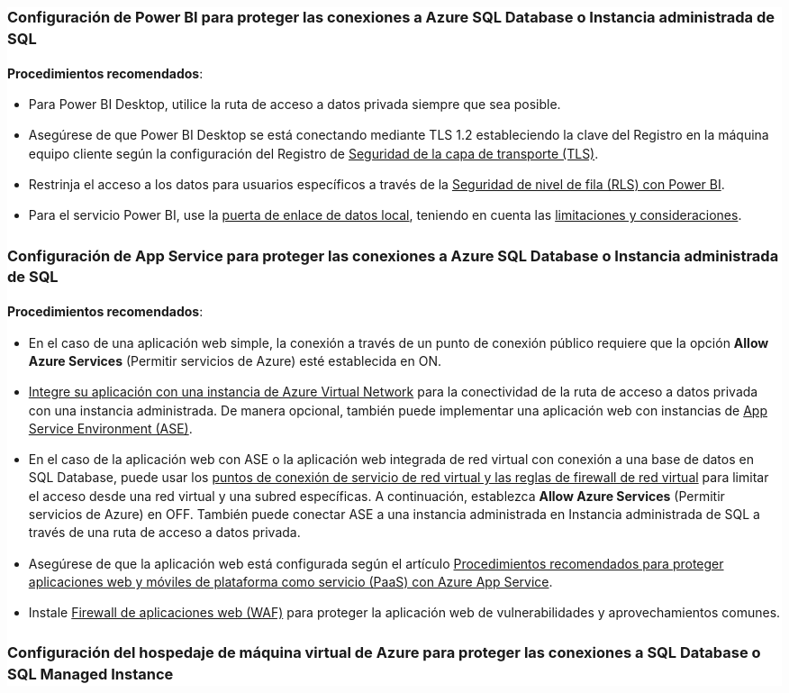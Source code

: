 ### <a name="configure-power-bi-for-secure-connections-to-sql-databasesql-managed-instance"></a>Configuración de Power BI para proteger las conexiones a Azure SQL Database o Instancia administrada de SQL

**Procedimientos recomendados**:

- Para Power BI Desktop, utilice la ruta de acceso a datos privada siempre que sea posible.

- Asegúrese de que Power BI Desktop se está conectando mediante TLS 1.2 estableciendo la clave del Registro en la máquina equipo cliente según la configuración del Registro de [Seguridad de la capa de transporte (TLS)](https://docs.microsoft.com/windows-server/security/tls/tls-registry-settings).

- Restrinja el acceso a los datos para usuarios específicos a través de la [Seguridad de nivel de fila (RLS) con Power BI](https://docs.microsoft.com/power-bi/service-admin-rls).

- Para el servicio Power BI, use la [puerta de enlace de datos local](https://docs.microsoft.com/power-bi/service-gateway-onprem), teniendo en cuenta las [limitaciones y consideraciones](https://docs.microsoft.com/power-bi/service-gateway-deployment-guidance#installation-considerations-for-the-on-premises-data-gateway).

### <a name="configure-app-service-for-secure-connections-to-sql-databasesql-managed-instance"></a>Configuración de App Service para proteger las conexiones a Azure SQL Database o Instancia administrada de SQL

**Procedimientos recomendados**:

- En el caso de una aplicación web simple, la conexión a través de un punto de conexión público requiere que la opción **Allow Azure Services** (Permitir servicios de Azure) esté establecida en ON.

- [Integre su aplicación con una instancia de Azure Virtual Network](../../app-service/web-sites-integrate-with-vnet.md) para la conectividad de la ruta de acceso a datos privada con una instancia administrada. De manera opcional, también puede implementar una aplicación web con instancias de [App Service Environment (ASE)](../../app-service/environment/intro.md).

- En el caso de la aplicación web con ASE o la aplicación web integrada de red virtual con conexión a una base de datos en SQL Database, puede usar los [puntos de conexión de servicio de red virtual y las reglas de firewall de red virtual](vnet-service-endpoint-rule-overview.md) para limitar el acceso desde una red virtual y una subred específicas. A continuación, establezca **Allow Azure Services** (Permitir servicios de Azure) en OFF. También puede conectar ASE a una instancia administrada en Instancia administrada de SQL a través de una ruta de acceso a datos privada.  

- Asegúrese de que la aplicación web está configurada según el artículo [Procedimientos recomendados para proteger aplicaciones web y móviles de plataforma como servicio (PaaS) con Azure App Service](../../security/fundamentals/paas-applications-using-app-services.md).

- Instale [Firewall de aplicaciones web (WAF)](../../web-application-firewall/ag/ag-overview.md) para proteger la aplicación web de vulnerabilidades y aprovechamientos comunes.

### <a name="configure-azure-virtual-machine-hosting-for-secure-connections-to-sql-databasesql-managed-instance"></a>Configuración del hospedaje de máquina virtual de Azure para proteger las conexiones a SQL Database o SQL Managed Instance
